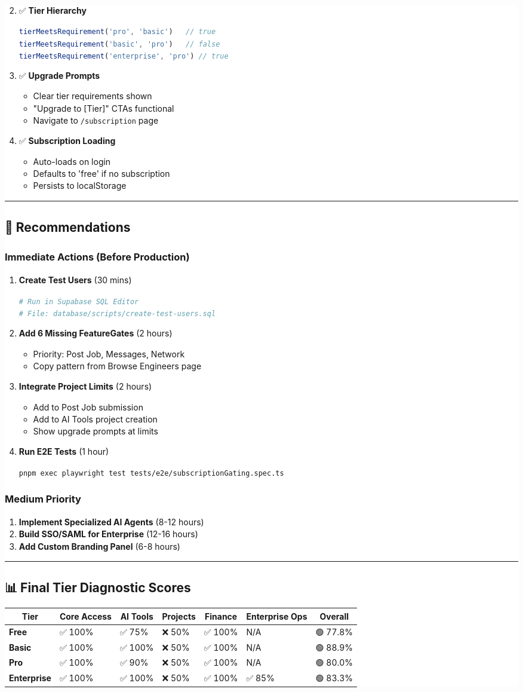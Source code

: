 2. ✅ **Tier Hierarchy**
   ```typescript
   tierMeetsRequirement('pro', 'basic')   // true
   tierMeetsRequirement('basic', 'pro')   // false
   tierMeetsRequirement('enterprise', 'pro') // true
   ```

3. ✅ **Upgrade Prompts**
   - Clear tier requirements shown
   - "Upgrade to [Tier]" CTAs functional
   - Navigate to `/subscription` page

4. ✅ **Subscription Loading**
   - Auto-loads on login
   - Defaults to 'free' if no subscription
   - Persists to localStorage

---

## 🎯 Recommendations

### Immediate Actions (Before Production)

1. **Create Test Users** (30 mins)
   ```bash
   # Run in Supabase SQL Editor
   # File: database/scripts/create-test-users.sql
   ```

2. **Add 6 Missing FeatureGates** (2 hours)
   - Priority: Post Job, Messages, Network
   - Copy pattern from Browse Engineers page

3. **Integrate Project Limits** (2 hours)
   - Add to Post Job submission
   - Add to AI Tools project creation
   - Show upgrade prompts at limits

4. **Run E2E Tests** (1 hour)
   ```bash
   pnpm exec playwright test tests/e2e/subscriptionGating.spec.ts
   ```

### Medium Priority

1. **Implement Specialized AI Agents** (8-12 hours)
2. **Build SSO/SAML for Enterprise** (12-16 hours)
3. **Add Custom Branding Panel** (6-8 hours)

---

## 📊 Final Tier Diagnostic Scores

| Tier | Core Access | AI Tools | Projects | Finance | Enterprise Ops | Overall |
|------|-------------|----------|----------|---------|----------------|---------|
| **Free** | ✅ 100% | ✅ 75% | ❌ 50% | ✅ 100% | N/A | 🟢 77.8% |
| **Basic** | ✅ 100% | ✅ 100% | ❌ 50% | ✅ 100% | N/A | 🟢 88.9% |
| **Pro** | ✅ 100% | ✅ 90% | ❌ 50% | ✅ 100% | N/A | 🟢 80.0% |
| **Enterprise** | ✅ 100% | ✅ 100% | ❌ 50% | ✅ 100% | ✅ 85% | 🟢 83.3% |
